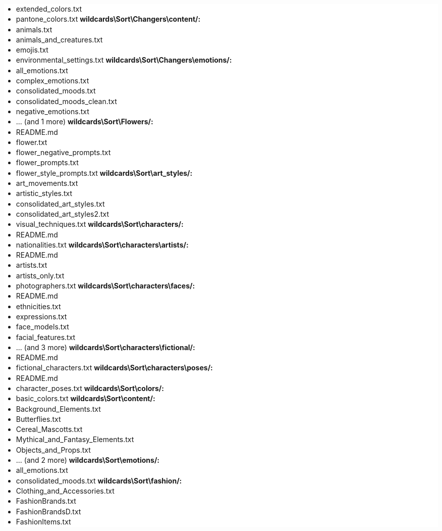   - extended_colors.txt
  - pantone_colors.txt
**wildcards\Sort\Changers\content/:**
  - animals.txt
  - animals_and_creatures.txt
  - emojis.txt
  - environmental_settings.txt
**wildcards\Sort\Changers\emotions/:**
  - all_emotions.txt
  - complex_emotions.txt
  - consolidated_moods.txt
  - consolidated_moods_clean.txt
  - negative_emotions.txt
  - ... (and 1 more)
**wildcards\Sort\Flowers/:**
  - README.md
  - flower.txt
  - flower_negative_prompts.txt
  - flower_prompts.txt
  - flower_style_prompts.txt
**wildcards\Sort\art_styles/:**
  - art_movements.txt
  - artistic_styles.txt
  - consolidated_art_styles.txt
  - consolidated_art_styles2.txt
  - visual_techniques.txt
**wildcards\Sort\characters/:**
  - README.md
  - nationalities.txt
**wildcards\Sort\characters\artists/:**
  - README.md
  - artists.txt
  - artists_only.txt
  - photographers.txt
**wildcards\Sort\characters\faces/:**
  - README.md
  - ethnicities.txt
  - expressions.txt
  - face_models.txt
  - facial_features.txt
  - ... (and 3 more)
**wildcards\Sort\characters\fictional/:**
  - README.md
  - fictional_characters.txt
**wildcards\Sort\characters\poses/:**
  - README.md
  - character_poses.txt
**wildcards\Sort\colors/:**
  - basic_colors.txt
**wildcards\Sort\content/:**
  - Background_Elements.txt
  - Butterflies.txt
  - Cereal_Mascotts.txt
  - Mythical_and_Fantasy_Elements.txt
  - Objects_and_Props.txt
  - ... (and 2 more)
**wildcards\Sort\emotions/:**
  - all_emotions.txt
  - consolidated_moods.txt
**wildcards\Sort\fashion/:**
  - Clothing_and_Accessories.txt
  - FashionBrands.txt
  - FashionBrandsD.txt
  - FashionItems.txt